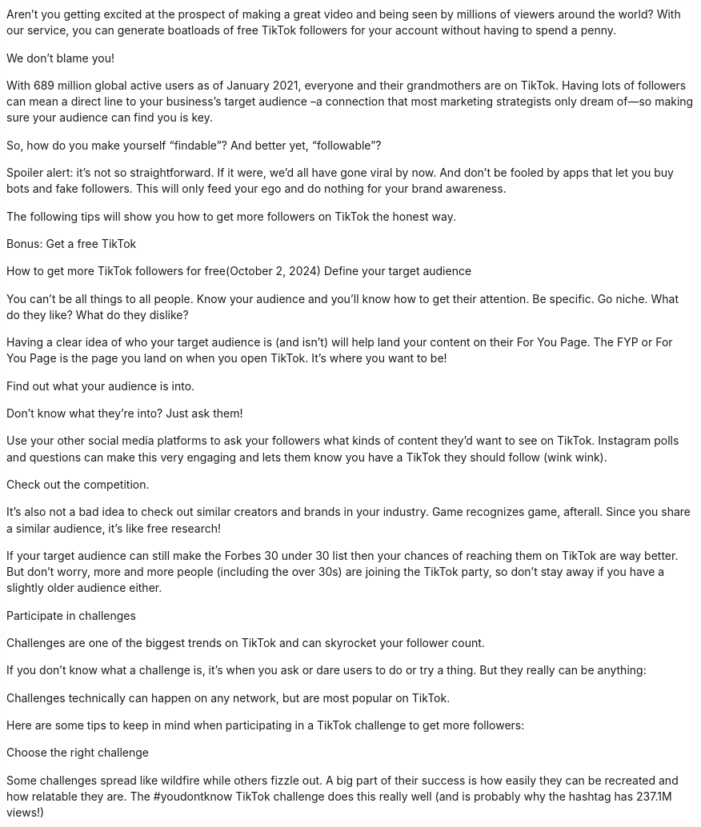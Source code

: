 Aren’t you getting excited at the prospect of making a great video and being seen by millions of viewers around the world? With our service, you can generate boatloads of free TikTok followers for your account without having to spend a penny.

We don’t blame you!

With 689 million global active users as of January 2021, everyone and their grandmothers are on TikTok. Having lots of followers can mean a direct line to your business’s target audience –a connection that most marketing strategists only dream of—so making sure your audience can find you is key.

So, how do you make yourself “findable”? And better yet, “followable”?

Spoiler alert: it’s not so straightforward. If it were, we’d all have gone viral by now. And don’t be fooled by apps that let you buy bots and fake followers. This will only feed your ego and do nothing for your brand awareness.

The following tips will show you how to get more followers on TikTok the honest way.

Bonus: Get a free TikTok

How to get more TikTok followers for free(October 2, 2024) Define your target audience

You can’t be all things to all people. Know your audience and you’ll know how to get their attention. Be specific. Go niche. What do they like? What do they dislike?

Having a clear idea of who your target audience is (and isn’t) will help land your content on their For You Page. The FYP or For You Page is the page you land on when you open TikTok. It’s where you want to be!

Find out what your audience is into.

Don’t know what they’re into? Just ask them!

Use your other social media platforms to ask your followers what kinds of content they’d want to see on TikTok. Instagram polls and questions can make this very engaging and lets them know you have a TikTok they should follow (wink wink).

Check out the competition.

It’s also not a bad idea to check out similar creators and brands in your industry. Game recognizes game, afterall. Since you share a similar audience, it’s like free research!

If your target audience can still make the Forbes 30 under 30 list then your chances of reaching them on TikTok are way better. But don’t worry, more and more people (including the over 30s) are joining the TikTok party, so don’t stay away if you have a slightly older audience either.

Participate in challenges

Challenges are one of the biggest trends on TikTok and can skyrocket your follower count.

If you don’t know what a challenge is, it’s when you ask or dare users to do or try a thing. But they really can be anything:

Challenges technically can happen on any network, but are most popular on TikTok.

Here are some tips to keep in mind when participating in a TikTok challenge to get more followers:

Choose the right challenge

Some challenges spread like wildfire while others fizzle out. A big part of their success is how easily they can be recreated and how relatable they are. The #youdontknow TikTok challenge does this really well (and is probably why the hashtag has 237.1M views!)
